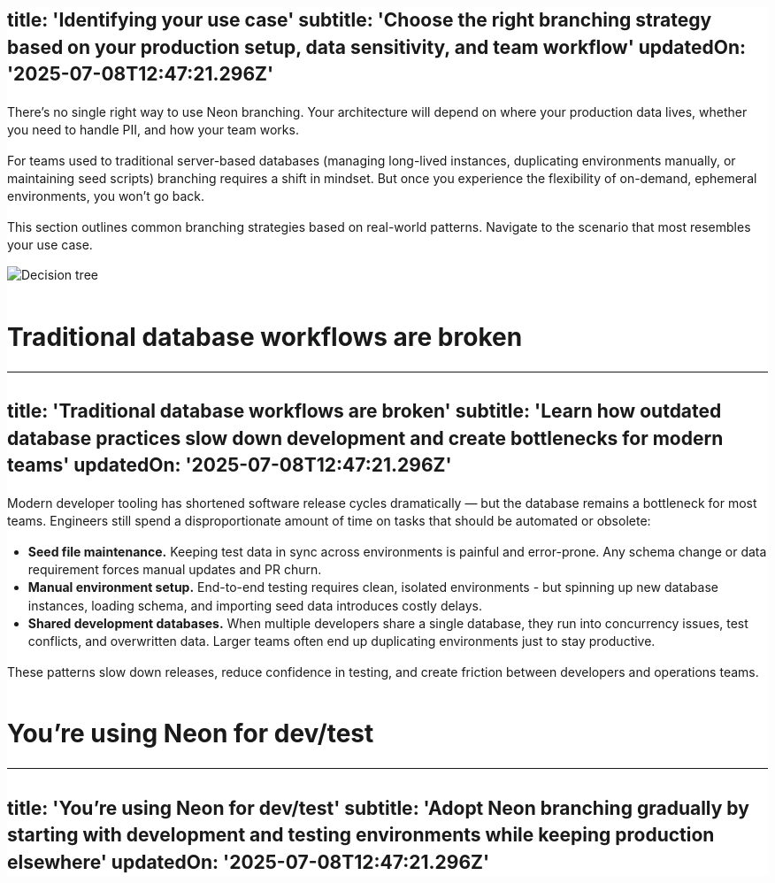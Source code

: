 title: 'Identifying your use case'
subtitle: 'Choose the right branching strategy based on your production setup, data sensitivity, and team workflow'
updatedOn: '2025-07-08T12:47:21.296Z'
---

There’s no single right way to use Neon branching. Your architecture will depend on where your production data lives, whether you need to handle PII, and how your team works.

For teams used to traditional server-based databases (managing long-lived instances, duplicating environments manually, or maintaining seed scripts) branching requires a shift in mindset. But once you experience the flexibility of on-demand, ephemeral environments, you won’t go back.

This section outlines common branching strategies based on real-world patterns. Navigate to the scenario that most resembles your use case.

![Decision tree](/images/pages/flow/decision-tree.png)


# Traditional database workflows are broken

---
title: 'Traditional database workflows are broken'
subtitle: 'Learn how outdated database practices slow down development and create bottlenecks for modern teams'
updatedOn: '2025-07-08T12:47:21.296Z'
---

Modern developer tooling has shortened software release cycles dramatically — but the database remains a bottleneck for most teams. Engineers still spend a disproportionate amount of time on tasks that should be automated or obsolete:

- **Seed file maintenance.** Keeping test data in sync across environments is painful and error-prone. Any schema change or data requirement forces manual updates and PR churn.
- **Manual environment setup.** End-to-end testing requires clean, isolated environments - but spinning up new database instances, loading schema, and importing seed data introduces costly delays.
- **Shared development databases.** When multiple developers share a single database, they run into concurrency issues, test conflicts, and overwritten data. Larger teams often end up duplicating environments just to stay productive.

These patterns slow down releases, reduce confidence in testing, and create friction between developers and operations teams.


# You’re using Neon for dev/test

---
title: 'You’re using Neon for dev/test'
subtitle: 'Adopt Neon branching gradually by starting with development and testing environments while keeping production elsewhere'
updatedOn: '2025-07-08T12:47:21.296Z'
---
